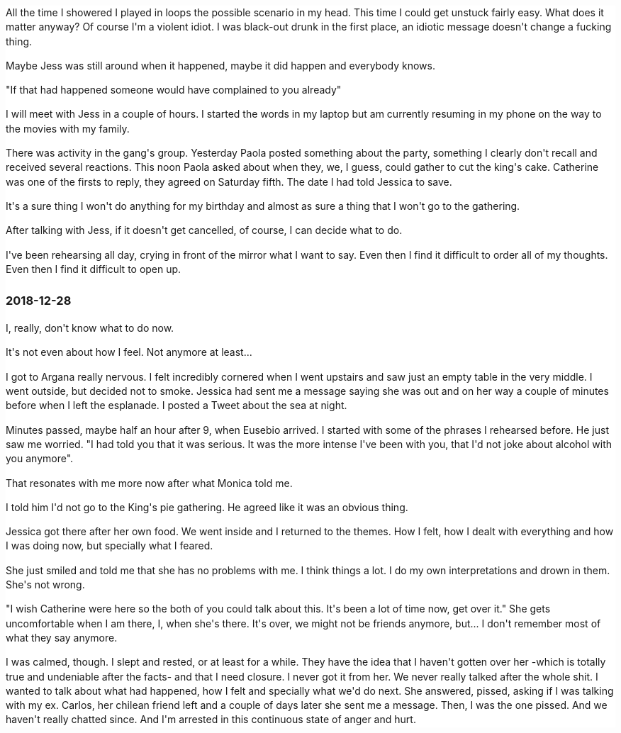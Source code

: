 All the time I showered I played in loops the possible scenario in my head. This time I could get unstuck fairly easy. What does it matter anyway? Of course I'm a violent idiot. I was black-out drunk in the first place, an idiotic message doesn't change a fucking thing.

Maybe Jess was still around when it happened, maybe it did happen and everybody knows.

"If that had happened someone would have complained to you already"

I will meet with Jess in a couple of hours. I started the words in my laptop but am currently resuming in my phone on the way to the movies with my family.

There was activity in the gang's group. Yesterday Paola posted something about the party, something I clearly don't recall and received several reactions. This noon Paola asked about when they, we, I guess, could gather to cut the king's cake. Catherine was one of the firsts to reply, they agreed on Saturday fifth. The date I had told Jessica to save.

It's a sure thing I won't do anything for my birthday and almost as sure a thing that I won't go to the gathering.

After talking with Jess, if it doesn't get cancelled, of course, I can decide what to do.

I've been rehearsing all day, crying in front of the mirror what I want to say. Even then I find it difficult to order all of my thoughts. Even then I find it difficult to open up.

### 2018-12-28

I, really, don't know what to do now.

It's not even about how I feel. Not anymore at least...

I got to Argana really nervous. I felt incredibly cornered when I went upstairs and saw just an empty table in the very middle. I went outside, but decided not to smoke. Jessica had sent me a message saying she was out and on her way a couple of minutes before when I left the esplanade. I posted a Tweet about the sea at night.

Minutes passed, maybe half an hour after 9, when Eusebio arrived. I started with some of the phrases I rehearsed before. He just saw me worried. "I had told you that it was serious. It was the more intense I've been with you, that I'd not joke about alcohol with you anymore".

That resonates with me more now after what Monica told me.

I told him I'd not go to the King's pie gathering. He agreed like it was an obvious thing.

Jessica got there after her own food. We went inside and I returned to the themes. How I felt, how I dealt with everything and how I was doing now, but specially what I feared.

She just smiled and told me that she has no problems with me. I think things a lot. I do my own interpretations and drown in them. She's not wrong.

"I wish Catherine were here so the both of you could talk about this. It's been a lot of time now, get over it." She gets uncomfortable when I am there, I, when she's there. It's over, we might not be friends anymore, but... I don't remember most of what they say anymore.

I was calmed, though. I slept and rested, or at least for a while. They have the idea that I haven't gotten over her -which is totally true and undeniable after the facts- and that I need closure. I never got it from her. We never really talked after the whole shit. I wanted to talk about what had happened, how I felt and specially what we'd do next. She answered, pissed, asking if I was talking with my ex. Carlos, her chilean friend left and a couple of days later she sent me a message. Then, I was the one pissed. And we haven't really chatted since. And I'm arrested in this continuous state of anger and hurt.
